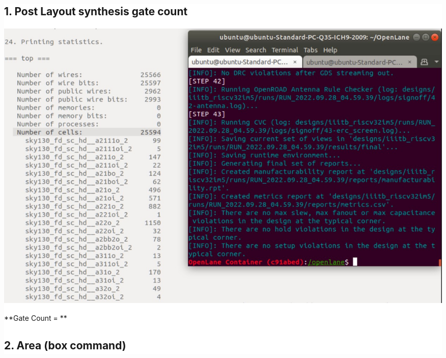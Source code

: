 ## 1. Post Layout synthesis gate count
![Image](https://github.com/mayank-kabra2001/iiitb_riscv32im5/blob/master/Images/13.jpeg)

**Gate Count = **

## 2. Area (box command)